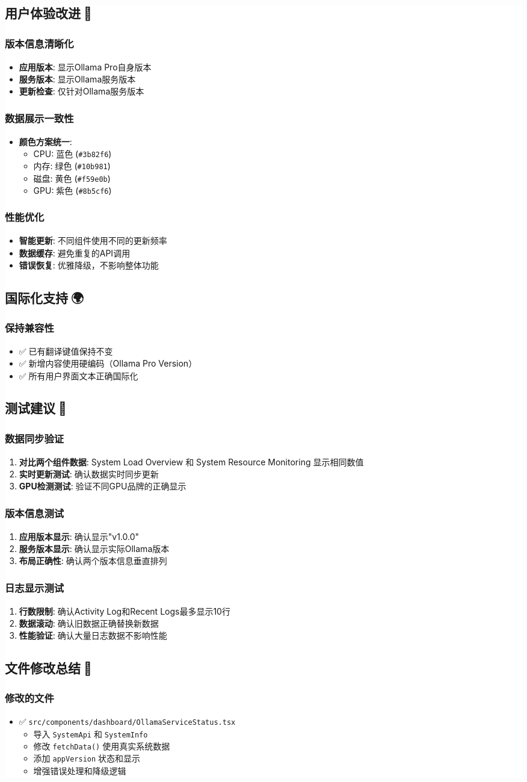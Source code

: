 ## 用户体验改进 🎨

### 版本信息清晰化
- **应用版本**: 显示Ollama Pro自身版本
- **服务版本**: 显示Ollama服务版本
- **更新检查**: 仅针对Ollama服务版本

### 数据展示一致性
- **颜色方案统一**: 
  - CPU: 蓝色 (`#3b82f6`)
  - 内存: 绿色 (`#10b981`)
  - 磁盘: 黄色 (`#f59e0b`)
  - GPU: 紫色 (`#8b5cf6`)

### 性能优化
- **智能更新**: 不同组件使用不同的更新频率
- **数据缓存**: 避免重复的API调用
- **错误恢复**: 优雅降级，不影响整体功能

## 国际化支持 🌍

### 保持兼容性
- ✅ 已有翻译键值保持不变
- ✅ 新增内容使用硬编码（Ollama Pro Version）
- ✅ 所有用户界面文本正确国际化

## 测试建议 🧪

### 数据同步验证
1. **对比两个组件数据**: System Load Overview 和 System Resource Monitoring 显示相同数值
2. **实时更新测试**: 确认数据实时同步更新
3. **GPU检测测试**: 验证不同GPU品牌的正确显示

### 版本信息测试
1. **应用版本显示**: 确认显示"v1.0.0"
2. **服务版本显示**: 确认显示实际Ollama版本
3. **布局正确性**: 确认两个版本信息垂直排列

### 日志显示测试
1. **行数限制**: 确认Activity Log和Recent Logs最多显示10行
2. **数据滚动**: 确认旧数据正确替换新数据
3. **性能验证**: 确认大量日志数据不影响性能

## 文件修改总结 📝

### 修改的文件
- ✅ `src/components/dashboard/OllamaServiceStatus.tsx`
  - 导入 `SystemApi` 和 `SystemInfo`
  - 修改 `fetchData()` 使用真实系统数据
  - 添加 `appVersion` 状态和显示
  - 增强错误处理和降级逻辑
